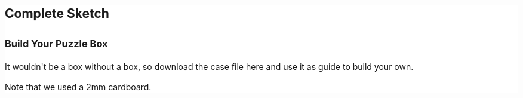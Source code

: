 ## Complete Sketch

<iframe src='https://create.arduino.cc/editor/Arduino_Genuino/85f840a5-62a9-47fa-b2ec-f0b34ac4fbb9/preview?embed&snippet' style='height:510px;width:100%;margin:10px 0' frameborder='0'></iframe>


### Build Your Puzzle Box

It wouldn't be a box without a box, so download the case file [here](https://hacksterio.s3.amazonaws.com/uploads/attachments/387834/puzzlebox_Onm7enatcK.pdf) and use it as guide to build your own.

Note that we used a 2mm cardboard.  